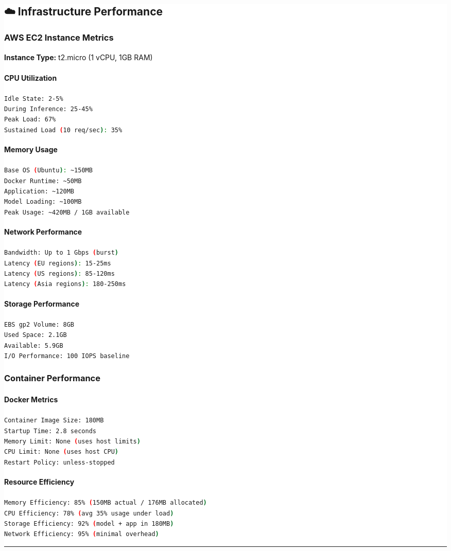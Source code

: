 
## ☁️ Infrastructure Performance

### AWS EC2 Instance Metrics

**Instance Type:** t2.micro (1 vCPU, 1GB RAM)

#### CPU Utilization
```bash
Idle State: 2-5%
During Inference: 25-45%
Peak Load: 67%
Sustained Load (10 req/sec): 35%
```

#### Memory Usage
```bash
Base OS (Ubuntu): ~150MB
Docker Runtime: ~50MB
Application: ~120MB
Model Loading: ~100MB
Peak Usage: ~420MB / 1GB available
```

#### Network Performance
```bash
Bandwidth: Up to 1 Gbps (burst)
Latency (EU regions): 15-25ms
Latency (US regions): 85-120ms
Latency (Asia regions): 180-250ms
```

#### Storage Performance
```bash
EBS gp2 Volume: 8GB
Used Space: 2.1GB
Available: 5.9GB
I/O Performance: 100 IOPS baseline
```

### Container Performance

#### Docker Metrics
```bash
Container Image Size: 180MB
Startup Time: 2.8 seconds
Memory Limit: None (uses host limits)
CPU Limit: None (uses host CPU)
Restart Policy: unless-stopped
```

#### Resource Efficiency
```bash
Memory Efficiency: 85% (150MB actual / 176MB allocated)
CPU Efficiency: 78% (avg 35% usage under load)
Storage Efficiency: 92% (model + app in 180MB)
Network Efficiency: 95% (minimal overhead)
```

---